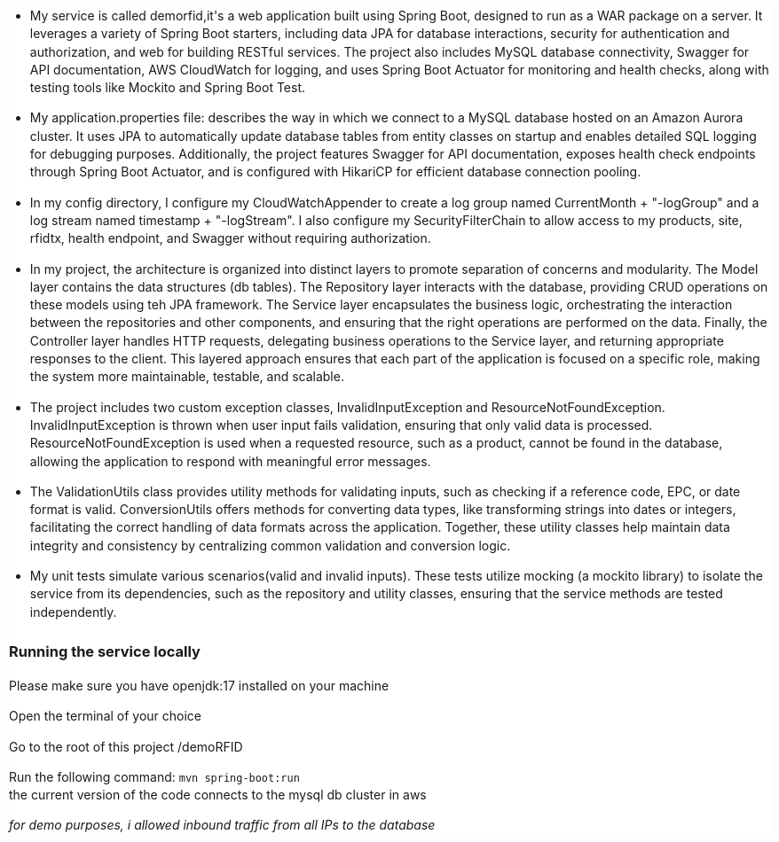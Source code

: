 * My service is called demorfid,it's a web application built using Spring Boot, designed to run as a WAR package on a server. It leverages a variety of Spring Boot starters, including data JPA for database interactions, security for authentication and authorization, and web for building RESTful services. The project also includes MySQL database connectivity, Swagger for API documentation, AWS CloudWatch for logging, and uses Spring Boot Actuator for monitoring and health checks, along with testing tools like Mockito and Spring Boot Test.

* My application.properties file: describes the way in which we connect to a MySQL database hosted on an Amazon Aurora cluster. It uses JPA to automatically update database tables from entity classes on startup and enables detailed SQL logging for debugging purposes. Additionally, the project features Swagger for API documentation, exposes health check endpoints through Spring Boot Actuator, and is configured with HikariCP for efficient database connection pooling.

* In my config directory, I configure my CloudWatchAppender to create a log group named CurrentMonth + "-logGroup" and a log stream named timestamp + "-logStream". I also configure my SecurityFilterChain to allow access to my products, site, rfidtx, health endpoint, and Swagger without requiring authorization.

* In my project, the architecture is organized into distinct layers to promote separation of concerns and modularity. The Model layer contains the data structures (db tables). The Repository layer interacts with the database, providing CRUD operations on these models using teh JPA framework. The Service layer encapsulates the business logic, orchestrating the interaction between the repositories and other components, and ensuring that the right operations are performed on the data. Finally, the Controller layer handles HTTP requests, delegating business operations to the Service layer, and returning appropriate responses to the client. This layered approach ensures that each part of the application is focused on a specific role, making the system more maintainable, testable, and scalable.

* The project includes two custom exception classes, InvalidInputException and ResourceNotFoundException.
InvalidInputException is thrown when user input fails validation, ensuring that only valid data is processed. ResourceNotFoundException is used when a requested resource, such as a product, cannot be found in the database, allowing the application to respond with meaningful error messages.

* The ValidationUtils class provides utility methods for validating inputs, such as checking if a reference code, EPC, or date format is valid.
ConversionUtils offers methods for converting data types, like transforming strings into dates or integers, facilitating the correct handling of data formats across the application.
Together, these utility classes help maintain data integrity and consistency by centralizing common validation and conversion logic.

* My unit tests simulate various scenarios(valid and invalid inputs).
These tests utilize mocking (a mockito library) to isolate the service from its dependencies, such as the repository and utility classes, ensuring that the service methods are tested independently.

### Running the service locally
Please make sure you have openjdk:17 installed on your machine

Open the terminal of your choice

Go to the root of this project /demoRFID

Run the following command: `mvn spring-boot:run`  
the current version of the code connects to the mysql db cluster in aws

_for demo purposes, i allowed inbound traffic from all IPs to the database_
